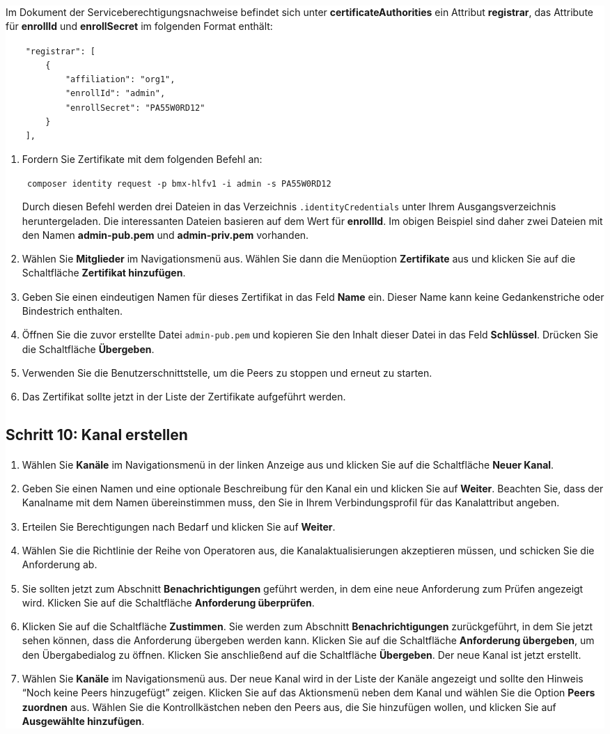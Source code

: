 Im Dokument der Serviceberechtigungsnachweise befindet sich unter **certificateAuthorities** ein Attribut **registrar**, das Attribute für **enrollId** und **enrollSecret** im folgenden Format enthält:

        "registrar": [
            {
                "affiliation": "org1",
                "enrollId": "admin",
                "enrollSecret": "PA55W0RD12"
            }
        ],

1. Fordern Sie Zertifikate mit dem folgenden Befehl an:

        composer identity request -p bmx-hlfv1 -i admin -s PA55W0RD12

    Durch diesen Befehl werden drei Dateien in das Verzeichnis `.identityCredentials` unter Ihrem Ausgangsverzeichnis heruntergeladen. Die interessanten Dateien basieren auf dem Wert für **enrollId**. Im obigen Beispiel sind daher zwei Dateien mit den Namen **admin-pub.pem** und **admin-priv.pem** vorhanden.

3. Wählen Sie **Mitglieder** im Navigationsmenü aus. Wählen Sie dann die Menüoption **Zertifikate** aus und klicken Sie auf die Schaltfläche **Zertifikat hinzufügen**.

4. Geben Sie einen eindeutigen Namen für dieses Zertifikat in das Feld **Name** ein. Dieser Name kann keine Gedankenstriche oder Bindestrich enthalten.

5. Öffnen Sie die zuvor erstellte Datei `admin-pub.pem` und kopieren Sie den Inhalt dieser Datei in das Feld **Schlüssel**. Drücken Sie die Schaltfläche **Übergeben**.

6. Verwenden Sie die Benutzerschnittstelle, um die Peers zu stoppen und erneut zu starten.

7. Das Zertifikat sollte jetzt in der Liste der Zertifikate aufgeführt werden.

## Schritt 10: Kanal erstellen

1. Wählen Sie **Kanäle** im Navigationsmenü in der linken Anzeige aus und klicken Sie auf die Schaltfläche **Neuer Kanal**.

2. Geben Sie einen Namen und eine optionale Beschreibung für den Kanal ein und klicken Sie auf **Weiter**. Beachten Sie, dass der Kanalname mit dem Namen übereinstimmen muss, den Sie in Ihrem Verbindungsprofil für das Kanalattribut angeben.

3. Erteilen Sie Berechtigungen nach Bedarf und klicken Sie auf **Weiter**.

4. Wählen Sie die Richtlinie der Reihe von Operatoren aus, die Kanalaktualisierungen akzeptieren müssen, und schicken Sie die Anforderung ab.

5. Sie sollten jetzt zum Abschnitt **Benachrichtigungen** geführt werden, in dem eine neue Anforderung zum Prüfen angezeigt wird. Klicken Sie auf die Schaltfläche **Anforderung überprüfen**.

6. Klicken Sie auf die Schaltfläche **Zustimmen**. Sie werden zum Abschnitt **Benachrichtigungen** zurückgeführt, in dem Sie jetzt sehen können, dass die Anforderung übergeben werden kann. Klicken Sie auf die Schaltfläche **Anforderung übergeben**, um den Übergabedialog zu öffnen. Klicken Sie anschließend auf die Schaltfläche **Übergeben**. Der neue Kanal ist jetzt erstellt.

7. Wählen Sie **Kanäle** im Navigationsmenü aus. Der neue Kanal wird in der Liste der Kanäle angezeigt und sollte den Hinweis “Noch keine Peers hinzugefügt” zeigen. Klicken Sie auf das Aktionsmenü neben dem Kanal und wählen Sie die Option **Peers zuordnen** aus. Wählen Sie die Kontrollkästchen neben den Peers aus, die Sie hinzufügen wollen, und klicken Sie auf **Ausgewählte hinzufügen**.
